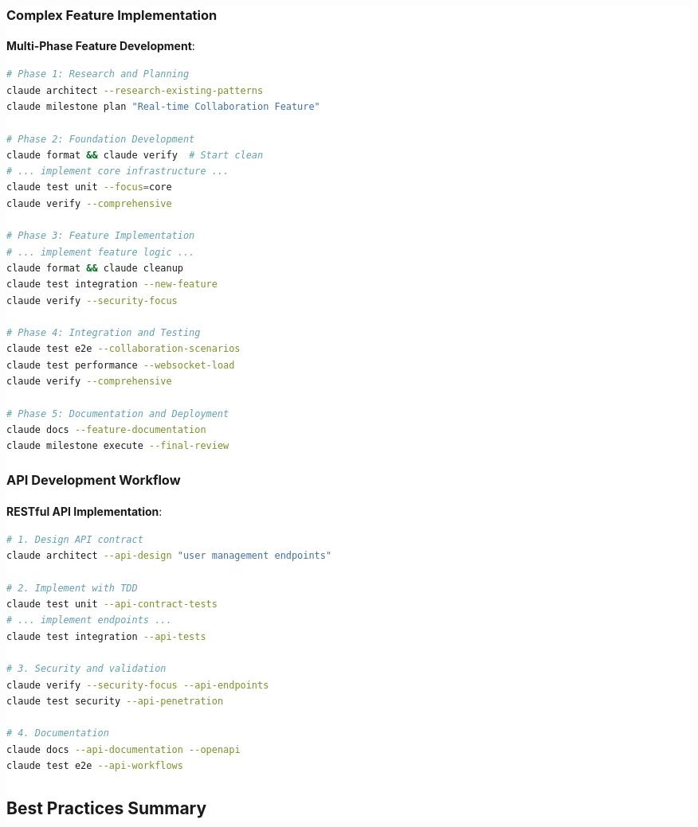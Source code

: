 ### Complex Feature Implementation

**Multi-Phase Feature Development**:
```bash
# Phase 1: Research and Planning
claude architect --research-existing-patterns
claude milestone plan "Real-time Collaboration Feature"

# Phase 2: Foundation Development
claude format && claude verify  # Start clean
# ... implement core infrastructure ...
claude test unit --focus=core
claude verify --comprehensive

# Phase 3: Feature Implementation
# ... implement feature logic ...
claude format && claude cleanup
claude test integration --new-feature
claude verify --security-focus

# Phase 4: Integration and Testing
claude test e2e --collaboration-scenarios
claude test performance --websocket-load
claude verify --comprehensive

# Phase 5: Documentation and Deployment
claude docs --feature-documentation
claude milestone execute --final-review
```

### API Development Workflow

**RESTful API Implementation**:
```bash
# 1. Design API contract
claude architect --api-design "user management endpoints"

# 2. Implement with TDD
claude test unit --api-contract-tests
# ... implement endpoints ...
claude test integration --api-tests

# 3. Security and validation
claude verify --security-focus --api-endpoints
claude test security --api-penetration

# 4. Documentation
claude docs --api-documentation --openapi
claude test e2e --api-workflows
```

## Best Practices Summary

